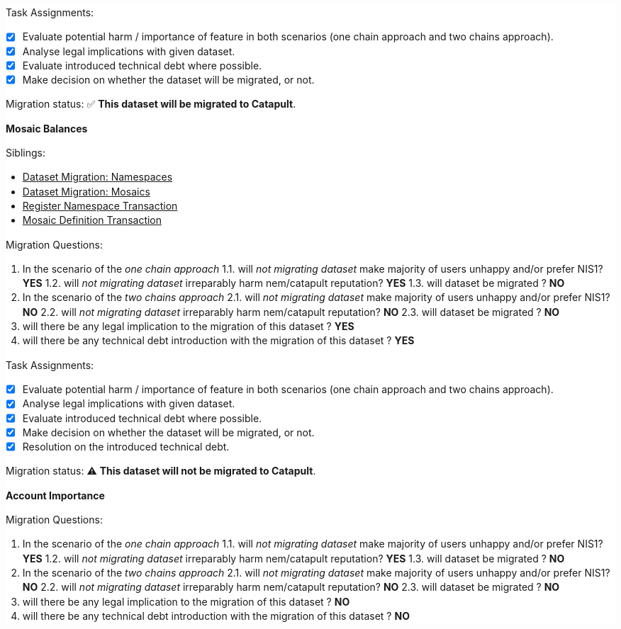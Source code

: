Task Assignments:
- [x] Evaluate potential harm / importance of feature in both scenarios (one chain approach and two chains approach).
- [x] Analyse legal implications with given dataset.
- [x] Evaluate introduced technical debt where possible.
- [x] Make decision on whether the dataset will be migrated, or not.

Migration status:
:white_check_mark: **This dataset will be migrated to Catapult**.

**Mosaic Balances**

Siblings:
- [Dataset Migration: Namespaces](#dataset-migration-namespaces)
- [Dataset Migration: Mosaics](#dataset-migration-mosaics)
- [Register Namespace Transaction](#register-namespace-transaction)
- [Mosaic Definition Transaction](#mosaic-definition-transaction)

Migration Questions:
1. In the scenario of the _one chain approach_
1.1. will _not migrating dataset_ make majority of users unhappy and/or prefer NIS1? **YES**
1.2. will _not migrating dataset_ irreparably harm nem/catapult reputation? **YES**
1.3. will dataset be migrated ? **NO**
2. In the scenario of the _two chains approach_
2.1. will _not migrating dataset_ make majority of users unhappy and/or prefer NIS1? **NO**
2.2. will _not migrating dataset_ irreparably harm nem/catapult reputation? **NO**
2.3. will dataset be migrated ? **NO**
3. will there be any legal implication to the migration of this dataset ? **YES**
5. will there be any technical debt introduction with the migration of this dataset ? **YES**

Task Assignments:
- [x] Evaluate potential harm / importance of feature in both scenarios (one chain approach and two chains approach).
- [x] Analyse legal implications with given dataset.
- [x] Evaluate introduced technical debt where possible.
- [x] Make decision on whether the dataset will be migrated, or not.
- [x] Resolution on the introduced technical debt.

Migration status:
:warning: **This dataset will not be migrated to Catapult**.

**Account Importance**

Migration Questions:
1. In the scenario of the _one chain approach_
1.1. will _not migrating dataset_ make majority of users unhappy and/or prefer NIS1? **YES**
1.2. will _not migrating dataset_ irreparably harm nem/catapult reputation? **YES**
1.3. will dataset be migrated ? **NO**
2. In the scenario of the _two chains approach_
2.1. will _not migrating dataset_ make majority of users unhappy and/or prefer NIS1? **NO**
2.2. will _not migrating dataset_ irreparably harm nem/catapult reputation? **NO**
2.3. will dataset be migrated ? **NO**
3. will there be any legal implication to the migration of this dataset ? **NO**
5. will there be any technical debt introduction with the migration of this dataset ? **NO**
